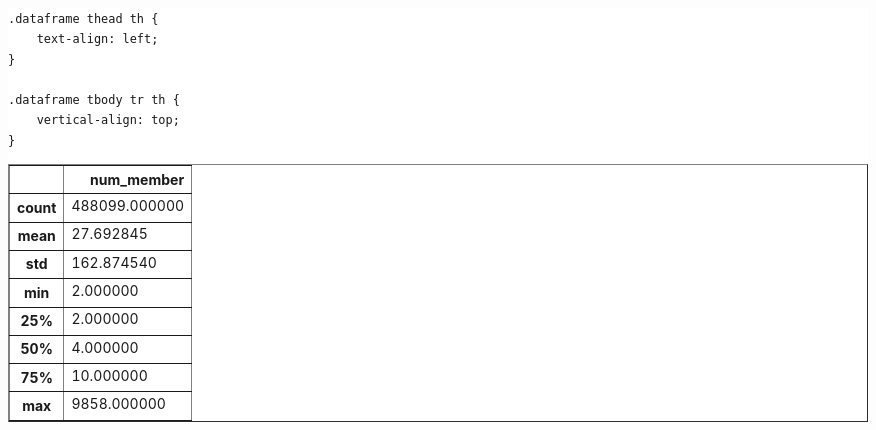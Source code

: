     .dataframe thead th {
        text-align: left;
    }

    .dataframe tbody tr th {
        vertical-align: top;
    }
</style>
<table border="1" class="dataframe">
  <thead>
    <tr style="text-align: right;">
      <th></th>
      <th>num_member</th>
    </tr>
  </thead>
  <tbody>
    <tr>
      <th>count</th>
      <td>488099.000000</td>
    </tr>
    <tr>
      <th>mean</th>
      <td>27.692845</td>
    </tr>
    <tr>
      <th>std</th>
      <td>162.874540</td>
    </tr>
    <tr>
      <th>min</th>
      <td>2.000000</td>
    </tr>
    <tr>
      <th>25%</th>
      <td>2.000000</td>
    </tr>
    <tr>
      <th>50%</th>
      <td>4.000000</td>
    </tr>
    <tr>
      <th>75%</th>
      <td>10.000000</td>
    </tr>
    <tr>
      <th>max</th>
      <td>9858.000000</td>
    </tr>
  </tbody>
</table>
</div>
